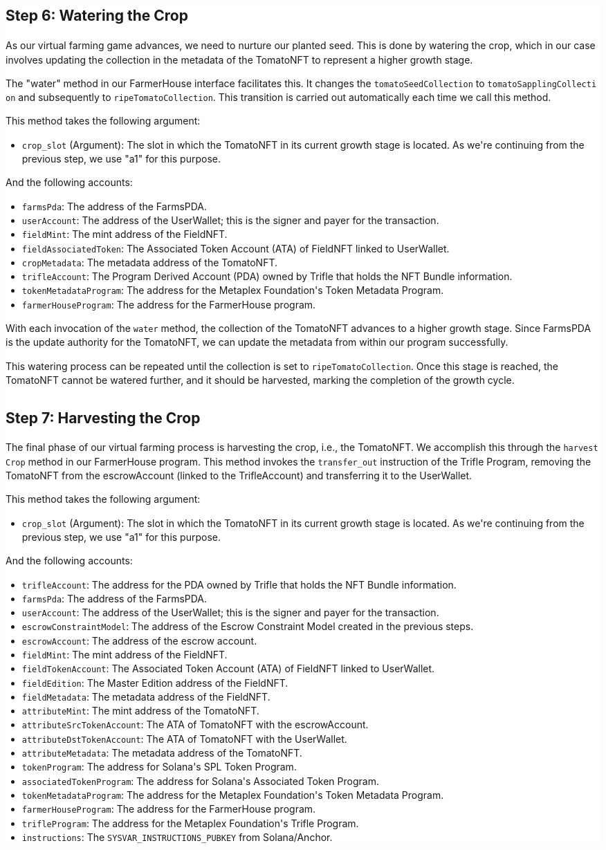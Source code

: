 ## Step 6: Watering the Crop

As our virtual farming game advances, we need to nurture our planted seed. This is done by watering the crop, which in our case involves updating the collection in the metadata of the TomatoNFT to represent a higher growth stage. 

The "water" method in our FarmerHouse interface facilitates this. It changes the `tomatoSeedCollection` to `tomatoSapplingCollection` and subsequently to `ripeTomatoCollection`. This transition is carried out automatically each time we call this method.

This method takes the following argument:
- `crop_slot` (Argument): The slot in which the TomatoNFT in its current growth stage is located. As we're continuing from the previous step, we use "a1" for this purpose.

And the following accounts:
- `farmsPda`: The address of the FarmsPDA.
- `userAccount`: The address of the UserWallet; this is the signer and payer for the transaction.
- `fieldMint`: The mint address of the FieldNFT.
- `fieldAssociatedToken`: The Associated Token Account (ATA) of FieldNFT linked to UserWallet.
- `cropMetadata`: The metadata address of the TomatoNFT.
- `trifleAccount`: The Program Derived Account (PDA) owned by Trifle that holds the NFT Bundle information.
- `tokenMetadataProgram`: The address for the Metaplex Foundation's Token Metadata Program.
- `farmerHouseProgram`: The address for the FarmerHouse program.

With each invocation of the `water` method, the collection of the TomatoNFT advances to a higher growth stage. Since FarmsPDA is the update authority for the TomatoNFT, we can update the metadata from within our program successfully.

This watering process can be repeated until the collection is set to `ripeTomatoCollection`. Once this stage is reached, the TomatoNFT cannot be watered further, and it should be harvested, marking the completion of the growth cycle.


## Step 7: Harvesting the Crop

The final phase of our virtual farming process is harvesting the crop, i.e., the TomatoNFT. We accomplish this through the `harvestCrop` method in our FarmerHouse program. This method invokes the `transfer_out` instruction of the Trifle Program, removing the TomatoNFT from the escrowAccount (linked to the TrifleAccount) and transferring it to the UserWallet.

This method takes the following argument:
- `crop_slot` (Argument): The slot in which the TomatoNFT in its current growth stage is located. As we're continuing from the previous step, we use "a1" for this purpose.

And the following accounts:
- `trifleAccount`: The address for the PDA owned by Trifle that holds the NFT Bundle information.
- `farmsPda`: The address of the FarmsPDA.
- `userAccount`: The address of the UserWallet; this is the signer and payer for the transaction.
- `escrowConstraintModel`: The address of the Escrow Constraint Model created in the previous steps.
- `escrowAccount`: The address of the escrow account.
- `fieldMint`: The mint address of the FieldNFT.
- `fieldTokenAccount`: The Associated Token Account (ATA) of FieldNFT linked to UserWallet.
- `fieldEdition`: The Master Edition address of the FieldNFT.
- `fieldMetadata`: The metadata address of the FieldNFT.
- `attributeMint`: The mint address of the TomatoNFT.
- `attributeSrcTokenAccount`: The ATA of TomatoNFT with the escrowAccount.
- `attributeDstTokenAccount`: The ATA of TomatoNFT with the UserWallet.
- `attributeMetadata`: The metadata address of the TomatoNFT.
- `tokenProgram`: The address for Solana's SPL Token Program.
- `associatedTokenProgram`: The address for Solana's Associated Token Program.
- `tokenMetadataProgram`: The address for the Metaplex Foundation's Token Metadata Program.
- `farmerHouseProgram`: The address for the FarmerHouse program.
- `trifleProgram`: The address for the Metaplex Foundation's Trifle Program.
- `instructions`: The `SYSVAR_INSTRUCTIONS_PUBKEY` from Solana/Anchor.
